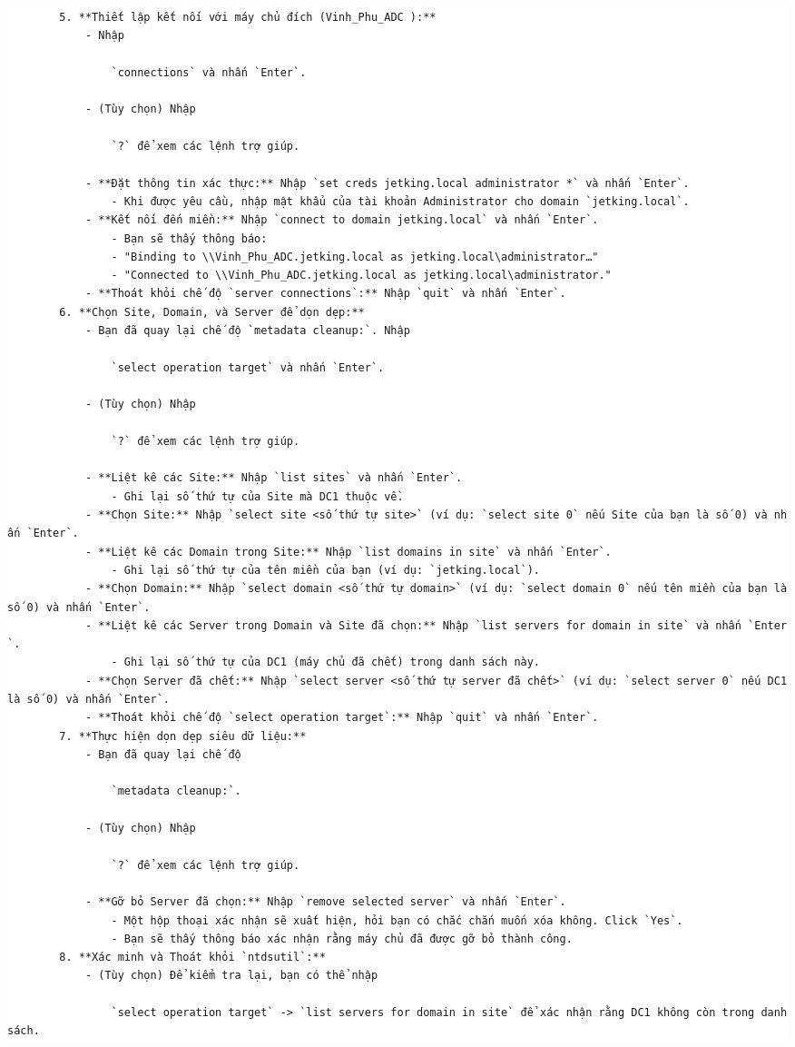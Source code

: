             5. **Thiết lập kết nối với máy chủ đích (Vinh_Phu_ADC ):**
                - Nhập
                    
                    `connections` và nhấn `Enter`. 
                    
                - (Tùy chọn) Nhập
                    
                    `?` để xem các lệnh trợ giúp. 
                    
                - **Đặt thông tin xác thực:** Nhập `set creds jetking.local administrator *` và nhấn `Enter`.
                    - Khi được yêu cầu, nhập mật khẩu của tài khoản Administrator cho domain `jetking.local`.
                - **Kết nối đến miền:** Nhập `connect to domain jetking.local` và nhấn `Enter`.
                    - Bạn sẽ thấy thông báo:
                    - "Binding to \\Vinh_Phu_ADC.jetking.local as jetking.local\administrator…"
                    - "Connected to \\Vinh_Phu_ADC.jetking.local as jetking.local\administrator."
                - **Thoát khỏi chế độ `server connections`:** Nhập `quit` và nhấn `Enter`.
            6. **Chọn Site, Domain, và Server để dọn dẹp:**
                - Bạn đã quay lại chế độ `metadata cleanup:`. Nhập
                    
                    `select operation target` và nhấn `Enter`. 
                    
                - (Tùy chọn) Nhập
                    
                    `?` để xem các lệnh trợ giúp.
                    
                - **Liệt kê các Site:** Nhập `list sites` và nhấn `Enter`.
                    - Ghi lại số thứ tự của Site mà DC1 thuộc về.
                - **Chọn Site:** Nhập `select site <số thứ tự site>` (ví dụ: `select site 0` nếu Site của bạn là số 0) và nhấn `Enter`.
                - **Liệt kê các Domain trong Site:** Nhập `list domains in site` và nhấn `Enter`.
                    - Ghi lại số thứ tự của tên miền của bạn (ví dụ: `jetking.local`).
                - **Chọn Domain:** Nhập `select domain <số thứ tự domain>` (ví dụ: `select domain 0` nếu tên miền của bạn là số 0) và nhấn `Enter`.
                - **Liệt kê các Server trong Domain và Site đã chọn:** Nhập `list servers for domain in site` và nhấn `Enter`.
                    - Ghi lại số thứ tự của DC1 (máy chủ đã chết) trong danh sách này.
                - **Chọn Server đã chết:** Nhập `select server <số thứ tự server đã chết>` (ví dụ: `select server 0` nếu DC1 là số 0) và nhấn `Enter`.
                - **Thoát khỏi chế độ `select operation target`:** Nhập `quit` và nhấn `Enter`.
            7. **Thực hiện dọn dẹp siêu dữ liệu:**
                - Bạn đã quay lại chế độ
                    
                    `metadata cleanup:`. 
                    
                - (Tùy chọn) Nhập
                    
                    `?` để xem các lệnh trợ giúp.
                    
                - **Gỡ bỏ Server đã chọn:** Nhập `remove selected server` và nhấn `Enter`.
                    - Một hộp thoại xác nhận sẽ xuất hiện, hỏi bạn có chắc chắn muốn xóa không. Click `Yes`.
                    - Bạn sẽ thấy thông báo xác nhận rằng máy chủ đã được gỡ bỏ thành công.
            8. **Xác minh và Thoát khỏi `ntdsutil`:**
                - (Tùy chọn) Để kiểm tra lại, bạn có thể nhập
                    
                    `select operation target` -> `list servers for domain in site` để xác nhận rằng DC1 không còn trong danh sách. 
                    